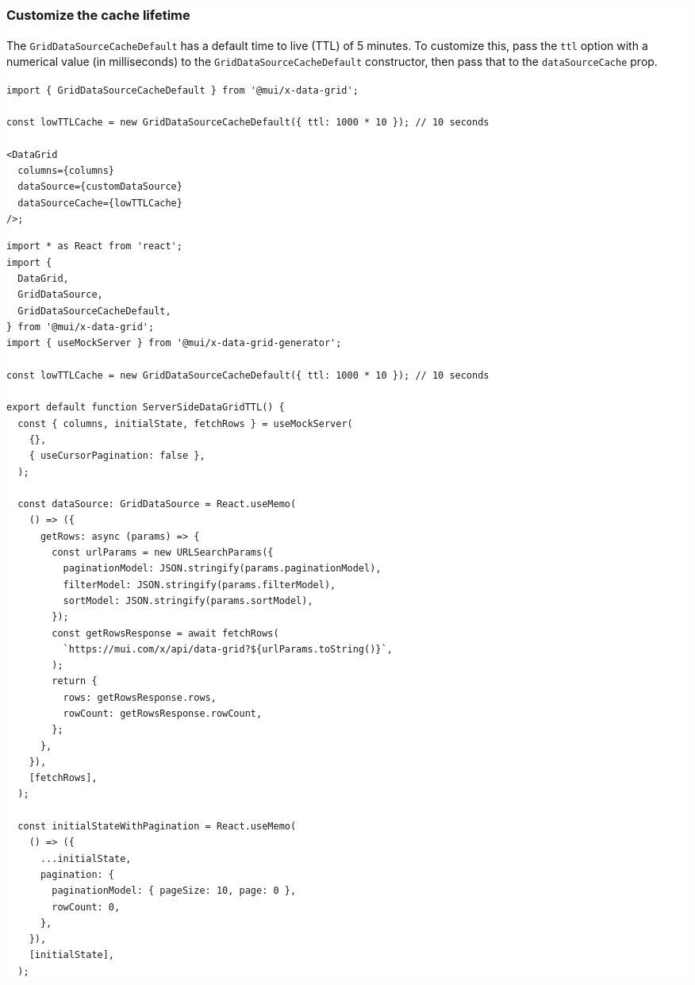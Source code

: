 ### Customize the cache lifetime

The `GridDataSourceCacheDefault` has a default time to live (TTL) of 5 minutes.
To customize this, pass the `ttl` option with a numerical value (in milliseconds) to the `GridDataSourceCacheDefault` constructor, then pass that to the `dataSourceCache` prop.

```tsx
import { GridDataSourceCacheDefault } from '@mui/x-data-grid';

const lowTTLCache = new GridDataSourceCacheDefault({ ttl: 1000 * 10 }); // 10 seconds

<DataGrid
  columns={columns}
  dataSource={customDataSource}
  dataSourceCache={lowTTLCache}
/>;
```

```tsx
import * as React from 'react';
import {
  DataGrid,
  GridDataSource,
  GridDataSourceCacheDefault,
} from '@mui/x-data-grid';
import { useMockServer } from '@mui/x-data-grid-generator';

const lowTTLCache = new GridDataSourceCacheDefault({ ttl: 1000 * 10 }); // 10 seconds

export default function ServerSideDataGridTTL() {
  const { columns, initialState, fetchRows } = useMockServer(
    {},
    { useCursorPagination: false },
  );

  const dataSource: GridDataSource = React.useMemo(
    () => ({
      getRows: async (params) => {
        const urlParams = new URLSearchParams({
          paginationModel: JSON.stringify(params.paginationModel),
          filterModel: JSON.stringify(params.filterModel),
          sortModel: JSON.stringify(params.sortModel),
        });
        const getRowsResponse = await fetchRows(
          `https://mui.com/x/api/data-grid?${urlParams.toString()}`,
        );
        return {
          rows: getRowsResponse.rows,
          rowCount: getRowsResponse.rowCount,
        };
      },
    }),
    [fetchRows],
  );

  const initialStateWithPagination = React.useMemo(
    () => ({
      ...initialState,
      pagination: {
        paginationModel: { pageSize: 10, page: 0 },
        rowCount: 0,
      },
    }),
    [initialState],
  );
```